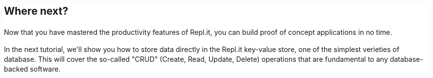 ## Where next?

Now that you have mastered the productivity features of Repl.it, you can build proof of concept applications in no time.

In the next tutorial, we'll show you how to store data directly in the Repl.it key-value store, one of the simplest verieties of database. This will cover the so-called "CRUD" (Create, Read, Update, Delete) operations that are fundamental to any database-backed software.
